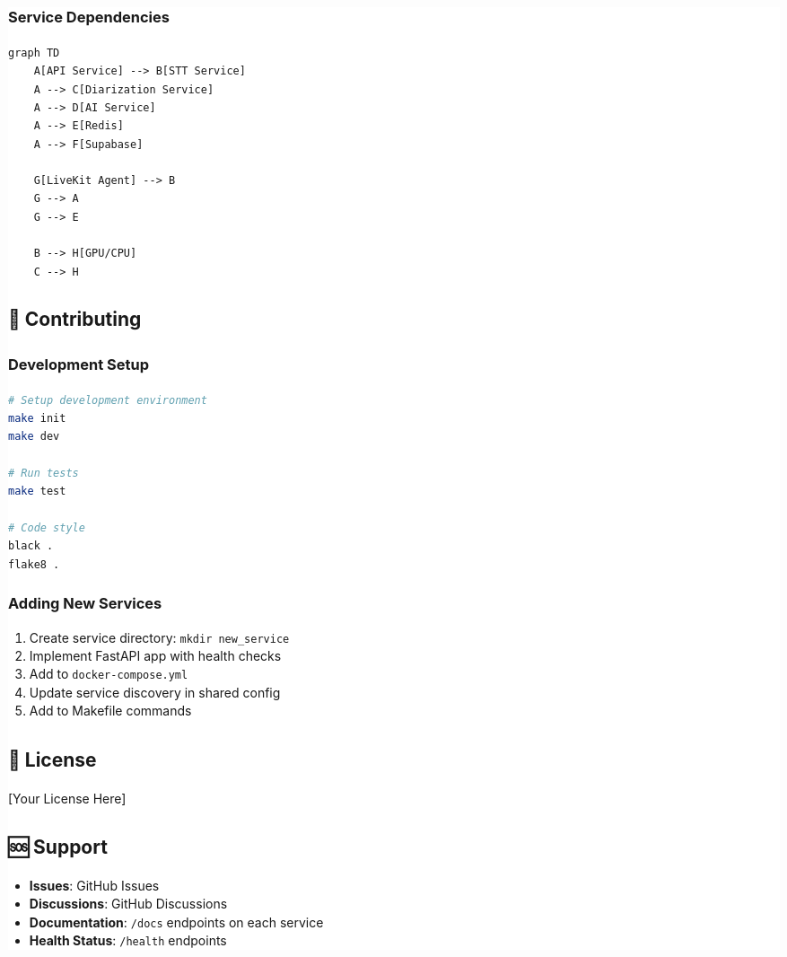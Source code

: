 ### Service Dependencies

```mermaid
graph TD
    A[API Service] --> B[STT Service]
    A --> C[Diarization Service]
    A --> D[AI Service]
    A --> E[Redis]
    A --> F[Supabase]
    
    G[LiveKit Agent] --> B
    G --> A
    G --> E
    
    B --> H[GPU/CPU]
    C --> H
```

## 🤝 Contributing

### Development Setup

```bash
# Setup development environment
make init
make dev

# Run tests
make test

# Code style
black .
flake8 .
```

### Adding New Services

1. Create service directory: `mkdir new_service`
2. Implement FastAPI app with health checks
3. Add to `docker-compose.yml`
4. Update service discovery in shared config
5. Add to Makefile commands

## 📄 License

[Your License Here]

## 🆘 Support

- **Issues**: GitHub Issues
- **Discussions**: GitHub Discussions  
- **Documentation**: `/docs` endpoints on each service
- **Health Status**: `/health` endpoints
